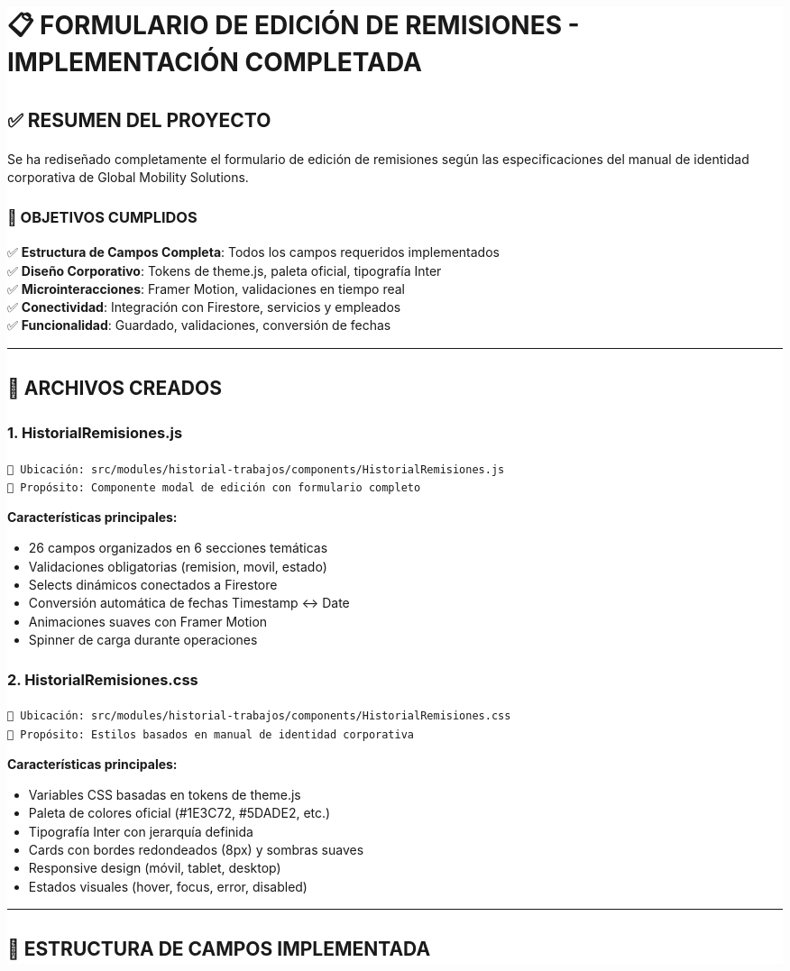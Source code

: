 # 📋 FORMULARIO DE EDICIÓN DE REMISIONES - IMPLEMENTACIÓN COMPLETADA

## ✅ RESUMEN DEL PROYECTO

Se ha rediseñado completamente el formulario de edición de remisiones según las especificaciones del manual de identidad corporativa de Global Mobility Solutions.

### 🎯 OBJETIVOS CUMPLIDOS

✅ **Estructura de Campos Completa**: Todos los campos requeridos implementados  
✅ **Diseño Corporativo**: Tokens de theme.js, paleta oficial, tipografía Inter  
✅ **Microinteracciones**: Framer Motion, validaciones en tiempo real  
✅ **Conectividad**: Integración con Firestore, servicios y empleados  
✅ **Funcionalidad**: Guardado, validaciones, conversión de fechas  

---

## 📁 ARCHIVOS CREADOS

### 1. **HistorialRemisiones.js**
```
📍 Ubicación: src/modules/historial-trabajos/components/HistorialRemisiones.js
🎯 Propósito: Componente modal de edición con formulario completo
```

**Características principales:**
- 26 campos organizados en 6 secciones temáticas
- Validaciones obligatorias (remision, movil, estado)
- Selects dinámicos conectados a Firestore
- Conversión automática de fechas Timestamp ↔ Date
- Animaciones suaves con Framer Motion
- Spinner de carga durante operaciones

### 2. **HistorialRemisiones.css**
```
📍 Ubicación: src/modules/historial-trabajos/components/HistorialRemisiones.css
🎯 Propósito: Estilos basados en manual de identidad corporativa
```

**Características principales:**
- Variables CSS basadas en tokens de theme.js
- Paleta de colores oficial (#1E3C72, #5DADE2, etc.)
- Tipografía Inter con jerarquía definida
- Cards con bordes redondeados (8px) y sombras suaves
- Responsive design (móvil, tablet, desktop)
- Estados visuales (hover, focus, error, disabled)

---

## 🔧 ESTRUCTURA DE CAMPOS IMPLEMENTADA
